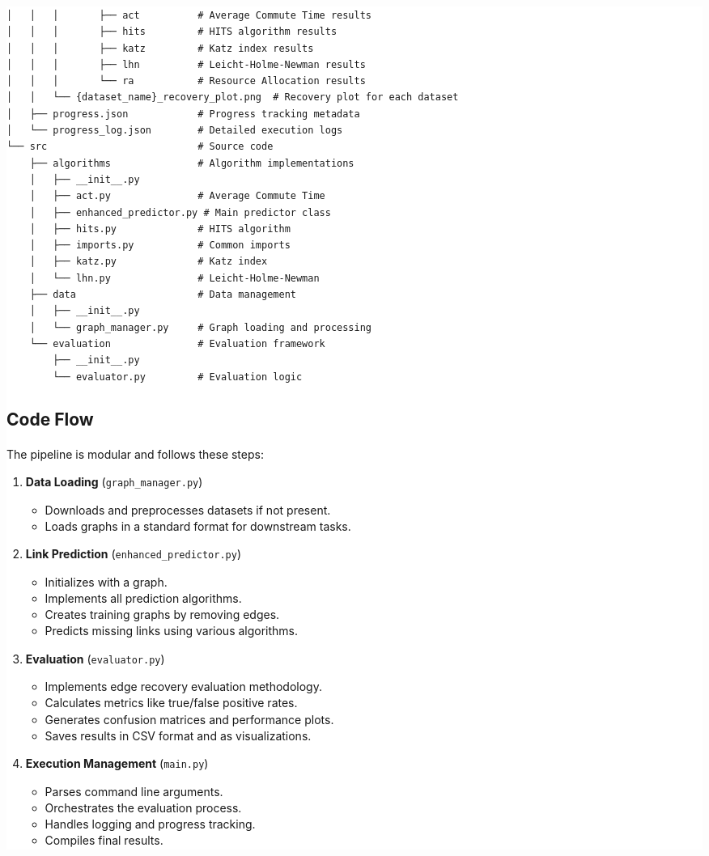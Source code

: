 ```text
│   │   │       ├── act          # Average Commute Time results
│   │   │       ├── hits         # HITS algorithm results
│   │   │       ├── katz         # Katz index results
│   │   │       ├── lhn          # Leicht-Holme-Newman results
│   │   │       └── ra           # Resource Allocation results
│   │   └── {dataset_name}_recovery_plot.png  # Recovery plot for each dataset
│   ├── progress.json            # Progress tracking metadata
│   └── progress_log.json        # Detailed execution logs
└── src                          # Source code
    ├── algorithms               # Algorithm implementations
    │   ├── __init__.py
    │   ├── act.py               # Average Commute Time
    │   ├── enhanced_predictor.py # Main predictor class
    │   ├── hits.py              # HITS algorithm
    │   ├── imports.py           # Common imports
    │   ├── katz.py              # Katz index
    │   └── lhn.py               # Leicht-Holme-Newman
    ├── data                     # Data management
    │   ├── __init__.py
    │   └── graph_manager.py     # Graph loading and processing
    └── evaluation               # Evaluation framework
        ├── __init__.py
        └── evaluator.py         # Evaluation logic
```

## Code Flow

The pipeline is modular and follows these steps:

1. **Data Loading** (`graph_manager.py`)

   - Downloads and preprocesses datasets if not present.
   - Loads graphs in a standard format for downstream tasks.

2. **Link Prediction** (`enhanced_predictor.py`)

   - Initializes with a graph.
   - Implements all prediction algorithms.
   - Creates training graphs by removing edges.
   - Predicts missing links using various algorithms.

3. **Evaluation** (`evaluator.py`)

   - Implements edge recovery evaluation methodology.
   - Calculates metrics like true/false positive rates.
   - Generates confusion matrices and performance plots.
   - Saves results in CSV format and as visualizations.

4. **Execution Management** (`main.py`)
   - Parses command line arguments.
   - Orchestrates the evaluation process.
   - Handles logging and progress tracking.
   - Compiles final results.
